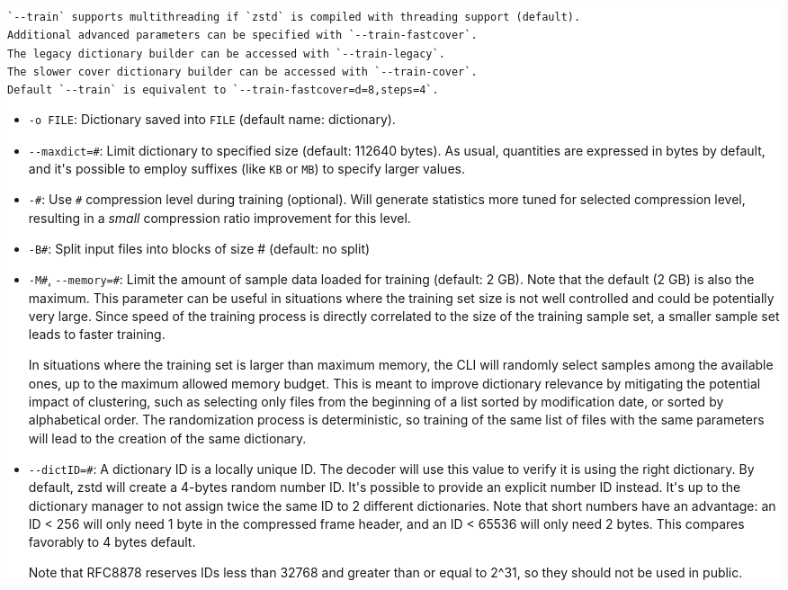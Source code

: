     `--train` supports multithreading if `zstd` is compiled with threading support (default).
    Additional advanced parameters can be specified with `--train-fastcover`.
    The legacy dictionary builder can be accessed with `--train-legacy`.
    The slower cover dictionary builder can be accessed with `--train-cover`.
    Default `--train` is equivalent to `--train-fastcover=d=8,steps=4`.

* `-o FILE`:
    Dictionary saved into `FILE` (default name: dictionary).
* `--maxdict=#`:
    Limit dictionary to specified size (default: 112640 bytes).
    As usual, quantities are expressed in bytes by default,
    and it's possible to employ suffixes (like `KB` or `MB`)
    to specify larger values.
* `-#`:
    Use `#` compression level during training (optional).
    Will generate statistics more tuned for selected compression level,
    resulting in a _small_ compression ratio improvement for this level.
* `-B#`:
    Split input files into blocks of size # (default: no split)
* `-M#`, `--memory=#`:
    Limit the amount of sample data loaded for training (default: 2 GB).
    Note that the default (2 GB) is also the maximum.
    This parameter can be useful in situations where the training set size
    is not well controlled and could be potentially very large.
    Since speed of the training process is directly correlated to
    the size of the training sample set,
    a smaller sample set leads to faster training.

    In situations where the training set is larger than maximum memory,
    the CLI will randomly select samples among the available ones,
    up to the maximum allowed memory budget.
    This is meant to improve dictionary relevance
    by mitigating the potential impact of clustering,
    such as selecting only files from the beginning of a list
    sorted by modification date, or sorted by alphabetical order.
    The randomization process is deterministic, so
    training of the same list of files with the same parameters
    will lead to the creation of the same dictionary.

* `--dictID=#`:
    A dictionary ID is a locally unique ID.
    The decoder will use this value to verify it is using the right dictionary.
    By default, zstd will create a 4-bytes random number ID.
    It's possible to provide an explicit number ID instead.
    It's up to the dictionary manager to not assign twice the same ID to
    2 different dictionaries.
    Note that short numbers have an advantage:
    an ID < 256 will only need 1 byte in the compressed frame header,
    and an ID < 65536 will only need 2 bytes.
    This compares favorably to 4 bytes default.

    Note that RFC8878 reserves IDs less than 32768 and greater than or equal to 2\^31, so they should not be used in public.
